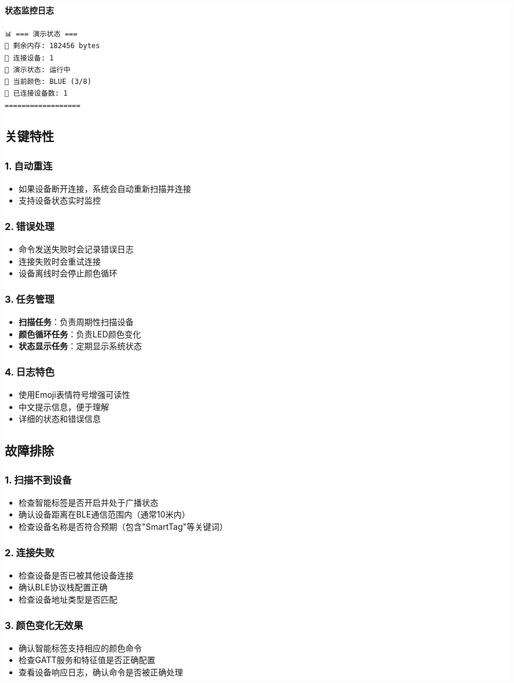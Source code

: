 #### 状态监控日志
```
📊 === 演示状态 ===
🔋 剩余内存: 182456 bytes
📱 连接设备: 1
🎨 演示状态: 运行中
🎯 当前颜色: BLUE (3/8)
🔗 已连接设备数: 1
==================
```

## 关键特性

### 1. 自动重连
- 如果设备断开连接，系统会自动重新扫描并连接
- 支持设备状态实时监控

### 2. 错误处理
- 命令发送失败时会记录错误日志
- 连接失败时会重试连接
- 设备离线时会停止颜色循环

### 3. 任务管理
- **扫描任务**：负责周期性扫描设备
- **颜色循环任务**：负责LED颜色变化
- **状态显示任务**：定期显示系统状态

### 4. 日志特色
- 使用Emoji表情符号增强可读性
- 中文提示信息，便于理解
- 详细的状态和错误信息

## 故障排除

### 1. 扫描不到设备
- 检查智能标签是否开启并处于广播状态
- 确认设备距离在BLE通信范围内（通常10米内）
- 检查设备名称是否符合预期（包含"SmartTag"等关键词）

### 2. 连接失败
- 检查设备是否已被其他设备连接
- 确认BLE协议栈配置正确
- 检查设备地址类型是否匹配

### 3. 颜色变化无效果
- 确认智能标签支持相应的颜色命令
- 检查GATT服务和特征值是否正确配置
- 查看设备响应日志，确认命令是否被正确处理
